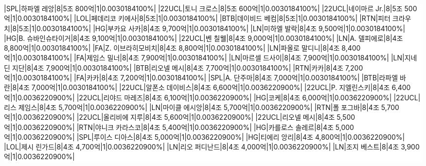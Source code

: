 |SPL|하파엘 레앙|8|5조 800억|1|0.0030184100%|
|22UCL|토니 크로스|8|5조 600억|1|0.0030184100%|
|22UCL|네이마르 Jr.|8|5조 500억|1|0.0030184100%|
|LOL|페데리코 키에사|8|5조|1|0.0030184100%|
|BTB|데이비드 베컴|8|5조|1|0.0030184100%|
|RTN|피터 크라우치|8|5조|1|0.0030184100%|
|HG|부카요 사카|8|4조 9,700억|1|0.0030184100%|
|LN|미하엘 발락|8|4조 9,500억|1|0.0030184100%|
|HG|B. 슈바인슈타이거|8|4조 9,100억|1|0.0030184100%|
|22UCL|벤 칠웰|8|4조 9,000억|1|0.0030184100%|
|LN|A. 델피에로|8|4조 8,800억|1|0.0030184100%|
|FA|Z. 이브라히모비치|8|4조 8,800억|1|0.0030184100%|
|LN|파올로 말디니|8|4조 8,400억|1|0.0030184100%|
|FA|제임스 밀너|8|4조 7,900억|1|0.0030184100%|
|LN|마르셀 드사이|8|4조 7,900억|1|0.0030184100%|
|LN|지네딘 지단|8|4조 7,900억|1|0.0030184100%|
|BTB|리오넬 메시|8|4조 7,700억|1|0.0030184100%|
|RTN|카카|8|4조 7,200억|1|0.0030184100%|
|FA|카카|8|4조 7,200억|1|0.0030184100%|
|SPL|A. 단주마|8|4조 7,000억|1|0.0030184100%|
|BTB|라파엘 바란|8|4조 7,000억|1|0.0030184100%|
|22UCL|알폰소 데이비스|8|4조 6,600억|1|0.0036220900%|
|22UCL|P. 지엘린스키|8|4조 6,400억|1|0.0036220900%|
|22UCL|리야드 마레즈|8|4조 6,100억|1|0.0036220900%|
|HG|코케|8|4조 6,000억|1|0.0036220900%|
|22UCL|리스 제임스|8|4조 5,700억|1|0.0036220900%|
|LN|마이클 에시앙|8|4조 5,700억|1|0.0036220900%|
|RTN|폴 포그바|8|4조 5,700억|1|0.0036220900%|
|22UCL|올리비에 지루|8|4조 5,600억|1|0.0036220900%|
|22UCL|리오넬 메시|8|4조 5,500억|1|0.0036220900%|
|RTN|야니크 카라스코|8|4조 5,400억|1|0.0036220900%|
|HG|카를로스 솔레르|8|4조 5,000억|1|0.0036220900%|
|SPL|루이스 디아스|8|4조 5,000억|1|0.0036220900%|
|HG|티에리 앙리|8|4조 4,800억|1|0.0036220900%|
|LOL|제시 린가드|8|4조 4,700억|1|0.0036220900%|
|LN|리오 퍼디난드|8|4조 4,000억|1|0.0036220900%|
|LN|조지 베스트|8|4조 3,900억|1|0.0036220900%|
